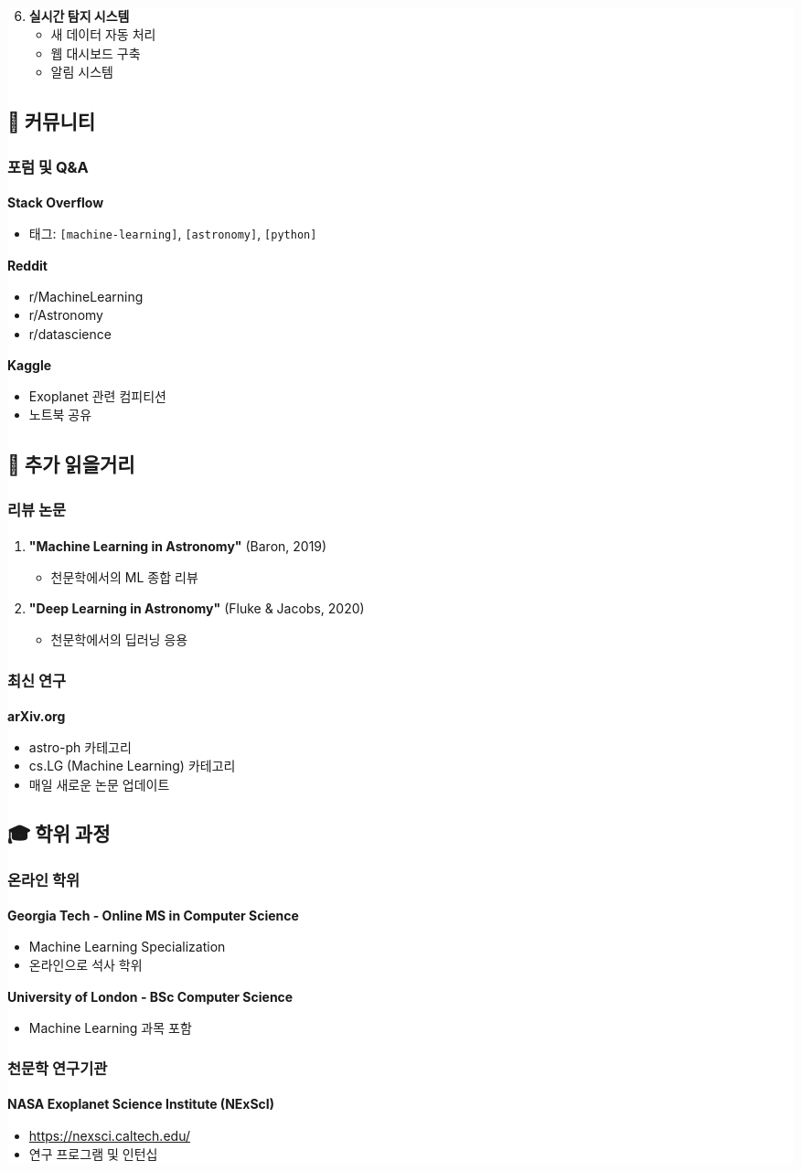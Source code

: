 6. **실시간 탐지 시스템**
   - 새 데이터 자동 처리
   - 웹 대시보드 구축
   - 알림 시스템

## 📧 커뮤니티

### 포럼 및 Q&A

**Stack Overflow**
- 태그: `[machine-learning]`, `[astronomy]`, `[python]`

**Reddit**
- r/MachineLearning
- r/Astronomy
- r/datascience

**Kaggle**
- Exoplanet 관련 컴피티션
- 노트북 공유

## 📝 추가 읽을거리

### 리뷰 논문

1. **"Machine Learning in Astronomy"** (Baron, 2019)
   - 천문학에서의 ML 종합 리뷰

2. **"Deep Learning in Astronomy"** (Fluke & Jacobs, 2020)
   - 천문학에서의 딥러닝 응용

### 최신 연구

**arXiv.org**
- astro-ph 카테고리
- cs.LG (Machine Learning) 카테고리
- 매일 새로운 논문 업데이트

## 🎓 학위 과정

### 온라인 학위

**Georgia Tech - Online MS in Computer Science**
- Machine Learning Specialization
- 온라인으로 석사 학위

**University of London - BSc Computer Science**
- Machine Learning 과목 포함

### 천문학 연구기관

**NASA Exoplanet Science Institute (NExScI)**
- https://nexsci.caltech.edu/
- 연구 프로그램 및 인턴십
